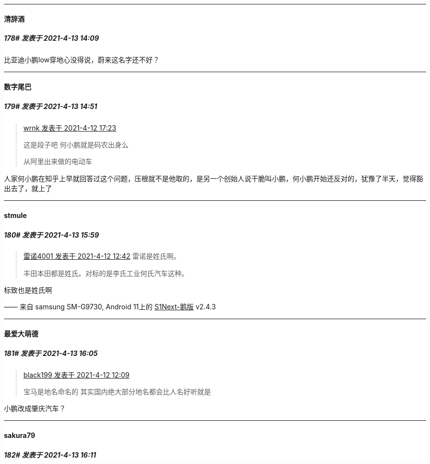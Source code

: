 
-----

####  清辞酒  
##### 178#       发表于 2021-4-13 14:09


比亚迪小鹏low穿地心没得说，蔚来这名字还不好？


-----

####  数字尾巴  
##### 179#       发表于 2021-4-13 14:51


<blockquote><a href="httphttps://bbs.saraba1st.com/2b/forum.php?mod=redirect&amp;goto=findpost&amp;pid=50915300&amp;ptid=1998555" target="_blank">wrnk 发表于 2021-4-12 17:23</a>

这是段子吧 何小鹏就是码农出身么

从阿里出来做的电动车</blockquote>
人家何小鹏在知乎上早就回答过这个问题，压根就不是他取的，是另一个创始人说干脆叫小鹏，何小鹏开始还反对的，犹豫了半天，觉得豁出去了，就上了


-----

####  stmule  
##### 180#       发表于 2021-4-13 15:59


<blockquote><a href="httphttps://bbs.saraba1st.com/2b/forum.php?mod=redirect&amp;goto=findpost&amp;pid=50912592&amp;ptid=1998555" target="_blank">雷诺4001 发表于 2021-4-12 12:42</a>
雷诺是姓氏啊。


丰田本田都是姓氏。对标的是李氏工业何氏汽车这种。</blockquote>
标致也是姓氏啊

—— 来自 samsung SM-G9730, Android 11上的 [S1Next-鹅版](https://github.com/ykrank/S1-Next/releases) v2.4.3




-----

####  最爱大萌德  
##### 181#       发表于 2021-4-13 16:05


<blockquote><a href="httphttps://bbs.saraba1st.com/2b/forum.php?mod=redirect&amp;goto=findpost&amp;pid=50912246&amp;ptid=1998555" target="_blank">black199 发表于 2021-4-12 12:09</a>

宝马是地名命名的 其实国内绝大部分地名都会比人名好听就是</blockquote>
小鹏改成肇庆汽车？


-----

####  sakura79  
##### 182#       发表于 2021-4-13 16:11
